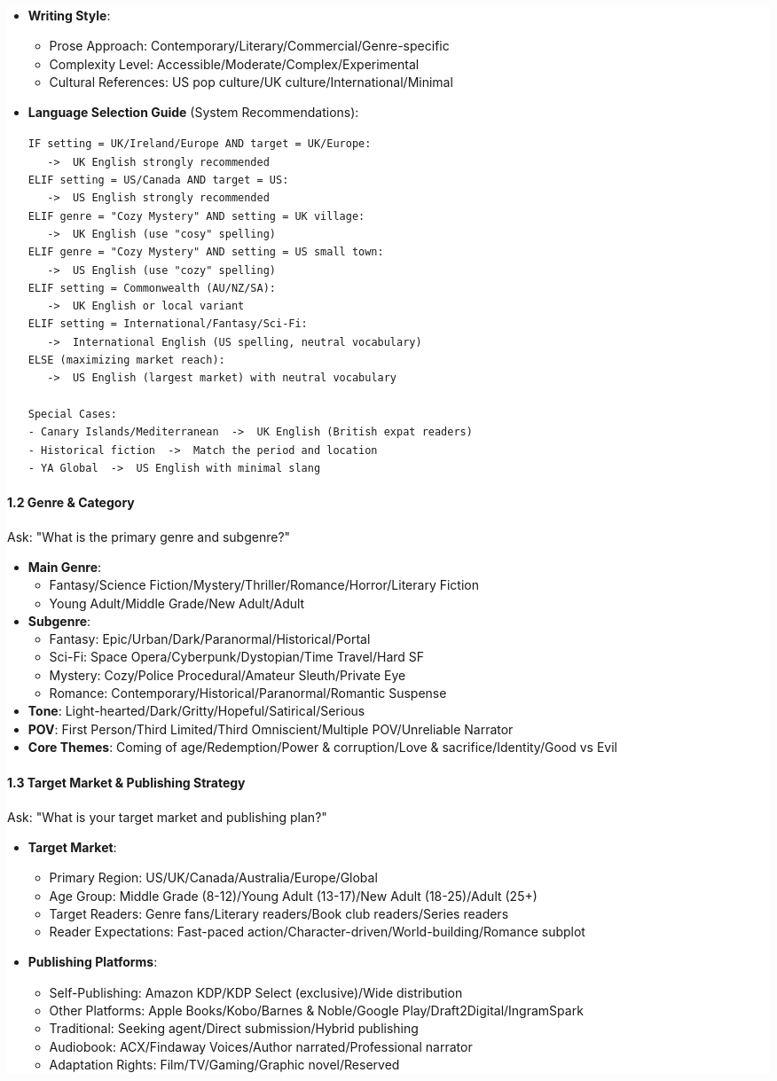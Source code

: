 - **Writing Style**:
  * Prose Approach: Contemporary/Literary/Commercial/Genre-specific
  * Complexity Level: Accessible/Moderate/Complex/Experimental
  * Cultural References: US pop culture/UK culture/International/Minimal

- **Language Selection Guide** (System Recommendations):
  ```
  IF setting = UK/Ireland/Europe AND target = UK/Europe:
     ->  UK English strongly recommended
  ELIF setting = US/Canada AND target = US:
     ->  US English strongly recommended
  ELIF genre = "Cozy Mystery" AND setting = UK village:
     ->  UK English (use "cosy" spelling)
  ELIF genre = "Cozy Mystery" AND setting = US small town:
     ->  US English (use "cozy" spelling)
  ELIF setting = Commonwealth (AU/NZ/SA):
     ->  UK English or local variant
  ELIF setting = International/Fantasy/Sci-Fi:
     ->  International English (US spelling, neutral vocabulary)
  ELSE (maximizing market reach):
     ->  US English (largest market) with neutral vocabulary
  
  Special Cases:
  - Canary Islands/Mediterranean  ->  UK English (British expat readers)
  - Historical fiction  ->  Match the period and location
  - YA Global  ->  US English with minimal slang
  ```

#### 1.2 Genre & Category
Ask: "What is the primary genre and subgenre?"
- **Main Genre**: 
  * Fantasy/Science Fiction/Mystery/Thriller/Romance/Horror/Literary Fiction
  * Young Adult/Middle Grade/New Adult/Adult
- **Subgenre**:
  * Fantasy: Epic/Urban/Dark/Paranormal/Historical/Portal
  * Sci-Fi: Space Opera/Cyberpunk/Dystopian/Time Travel/Hard SF
  * Mystery: Cozy/Police Procedural/Amateur Sleuth/Private Eye
  * Romance: Contemporary/Historical/Paranormal/Romantic Suspense
- **Tone**: Light-hearted/Dark/Gritty/Hopeful/Satirical/Serious
- **POV**: First Person/Third Limited/Third Omniscient/Multiple POV/Unreliable Narrator
- **Core Themes**: Coming of age/Redemption/Power & corruption/Love & sacrifice/Identity/Good vs Evil

#### 1.3 Target Market & Publishing Strategy
Ask: "What is your target market and publishing plan?"
- **Target Market**:
  * Primary Region: US/UK/Canada/Australia/Europe/Global
  * Age Group: Middle Grade (8-12)/Young Adult (13-17)/New Adult (18-25)/Adult (25+)
  * Target Readers: Genre fans/Literary readers/Book club readers/Series readers
  * Reader Expectations: Fast-paced action/Character-driven/World-building/Romance subplot

- **Publishing Platforms**:
  * Self-Publishing: Amazon KDP/KDP Select (exclusive)/Wide distribution
  * Other Platforms: Apple Books/Kobo/Barnes & Noble/Google Play/Draft2Digital/IngramSpark
  * Traditional: Seeking agent/Direct submission/Hybrid publishing
  * Audiobook: ACX/Findaway Voices/Author narrated/Professional narrator
  * Adaptation Rights: Film/TV/Gaming/Graphic novel/Reserved
